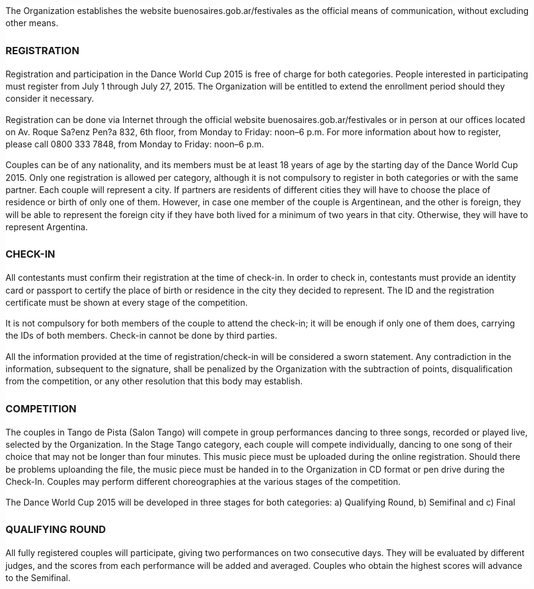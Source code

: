 The Organization establishes the website buenosaires.gob.ar/festivales as the official means of communication, without excluding other means.

### REGISTRATION

Registration and participation in the Dance World Cup 2015 is free of charge for both categories. People interested in participating must register from July 1 through July 27, 2015. The Organization will be entitled to extend the enrollment period should they consider it necessary.

Registration can be done via Internet through the official website buenosaires.gob.ar/festivales or in person at our offices located on Av. Roque Sa?enz Pen?a 832, 6th floor, from Monday to Friday: noon–6 p.m. For more information about how to register, please call 0800 333 7848, from Monday to Friday: noon–6 p.m.

Couples can be of any nationality, and its members must be at least 18 years of age by the starting day of the Dance World Cup 2015. Only one registration is allowed per category, although it is not compulsory to register in both categories or with the same partner. Each couple will represent a city. If partners are residents of different cities they will have to choose the place of residence or birth of only one of them. However, in case one member of the couple is Argentinean, and the other is foreign, they will be able to represent the foreign city if they have both lived for a minimum of two years in that city. Otherwise, they will have to represent Argentina.

### CHECK-IN

All contestants must confirm their registration at the time of check-in. In order to check in, contestants must provide an identity card or passport to certify the place of birth or residence in the city they decided to represent. The ID and the registration certificate must be shown at every stage of the competition.

It is not compulsory for both members of the couple to attend the check-in; it will be enough if only one of them does, carrying the IDs of both members. Check-in cannot be done by third parties.

All the information provided at the time of registration/check-in will be considered a sworn statement. Any contradiction in the information, subsequent to the signature, shall be penalized by the Organization with the subtraction of points, disqualification from the competition, or any other resolution that this body may establish.

### COMPETITION

The couples in Tango de Pista (Salon Tango) will compete in group performances dancing to three songs, recorded or played live, selected by the Organization. In the Stage Tango category, each couple will compete individually, dancing to one song of their choice that may not be longer than four minutes. This music piece must be uploaded during the online registration. Should there be problems uploanding the file, the music piece must be handed in to the Organization in CD format or pen drive during the Check-In. Couples may perform different choreographies at the various stages of the competition.

The Dance World Cup 2015 will be developed in three stages for both categories: a) Qualifying Round, b) Semifinal and c) Final

### QUALIFYING ROUND

All fully registered couples will participate, giving two performances on two consecutive days. They will be evaluated by different judges, and the scores from each performance will be added and averaged. Couples who obtain the highest scores will advance to the Semifinal.
